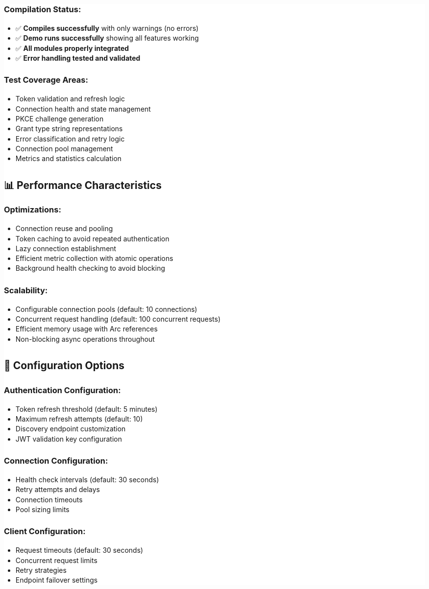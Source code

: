 ### Compilation Status:
- ✅ **Compiles successfully** with only warnings (no errors)
- ✅ **Demo runs successfully** showing all features working
- ✅ **All modules properly integrated**
- ✅ **Error handling tested and validated**

### Test Coverage Areas:
- Token validation and refresh logic
- Connection health and state management
- PKCE challenge generation
- Grant type string representations
- Error classification and retry logic
- Connection pool management
- Metrics and statistics calculation

## 📊 Performance Characteristics

### Optimizations:
- Connection reuse and pooling
- Token caching to avoid repeated authentication
- Lazy connection establishment
- Efficient metric collection with atomic operations
- Background health checking to avoid blocking

### Scalability:
- Configurable connection pools (default: 10 connections)
- Concurrent request handling (default: 100 concurrent requests)
- Efficient memory usage with Arc references
- Non-blocking async operations throughout

## 🔧 Configuration Options

### Authentication Configuration:
- Token refresh threshold (default: 5 minutes)
- Maximum refresh attempts (default: 10)
- Discovery endpoint customization
- JWT validation key configuration

### Connection Configuration:
- Health check intervals (default: 30 seconds)
- Retry attempts and delays
- Connection timeouts
- Pool sizing limits

### Client Configuration:
- Request timeouts (default: 30 seconds)
- Concurrent request limits
- Retry strategies
- Endpoint failover settings
